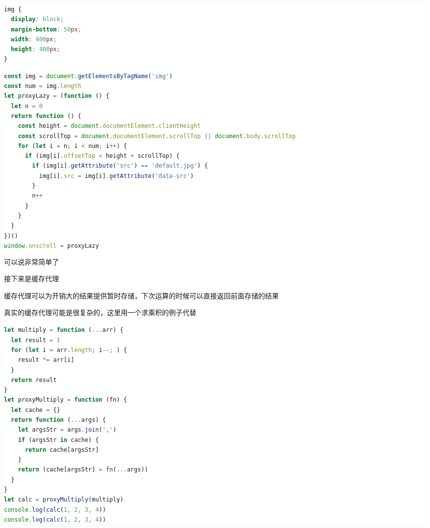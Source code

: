 ```css
img {
  display: block;
  margin-bottom: 50px;
  width: 400px;
  height: 400px;
}
```

```javascript
const img = document.getElementsByTagName('img')
const num = img.length
let proxyLazy = (function () {
  let n = 0
  return function () {
    const height = document.documentElement.clientHeight
    const scrollTop = document.documentElement.scrollTop || document.body.scrollTop
    for (let i = n; i < num; i++) {
      if (img[i].offsetTop < height + scrollTop) {
        if (img[i].getAttribute('src') == 'default.jpg') {
          img[i].src = img[i].getAttribute('data-src')
        }
        n++
      }
    }
  }
})()
window.onscroll = proxyLazy
```

可以说非常简单了

接下来是缓存代理

缓存代理可以为开销大的结果提供暂时存储，下次运算的时候可以直接返回前面存储的结果

真实的缓存代理可能是很复杂的，这里用一个求乘积的例子代替

```javascript
let multiply = function (...arr) {
  let result = 1
  for (let i = arr.length; i--; ) {
    result *= arr[i]
  }
  return result
}
let proxyMultiply = function (fn) {
  let cache = {}
  return function (...args) {
    let argsStr = args.join(',')
    if (argsStr in cache) {
      return cache[argsStr]
    }
    return (cache[argsStr] = fn(...args))
  }
}
let calc = proxyMultiply(multiply)
console.log(calc(1, 2, 3, 4))
console.log(calc(1, 2, 3, 4))
```
